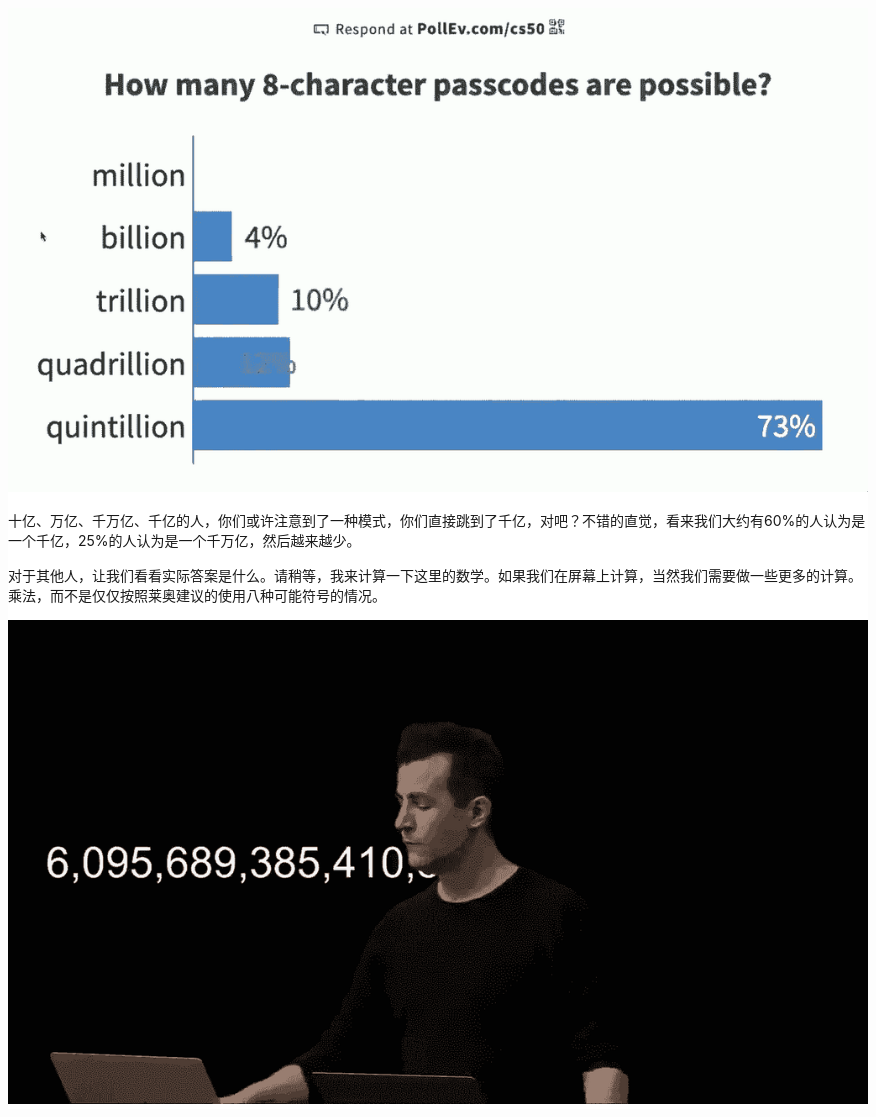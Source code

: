 ![](img/1640fde899975b31be8bfdc31ceb2f81_69.png)

十亿、万亿、千万亿、千亿的人，你们或许注意到了一种模式，你们直接跳到了千亿，对吧？不错的直觉，看来我们大约有60%的人认为是一个千亿，25%的人认为是一个千万亿，然后越来越少。

对于其他人，让我们看看实际答案是什么。请稍等，我来计算一下这里的数学。如果我们在屏幕上计算，当然我们需要做一些更多的计算。乘法，而不是仅仅按照莱奥建议的使用八种可能符号的情况。

![](img/1640fde899975b31be8bfdc31ceb2f81_71.png)
